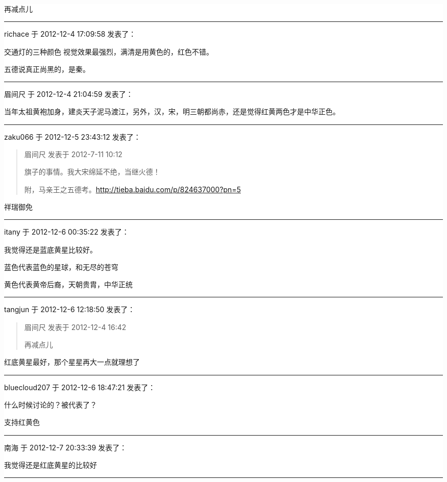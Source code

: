再减点儿

---

richace 于 2012-12-4 17:09:58 发表了：

交通灯的三种颜色 视觉效果最强烈，满清是用黄色的，红色不错。

五德说真正尚黑的，是秦。

---

眉间尺 于 2012-12-4 21:04:59 发表了：

当年太祖黄袍加身，建炎天子泥马渡江，另外，汉，宋，明三朝都尚赤，还是觉得红黄两色才是中华正色。

---

zaku066 于 2012-12-5 23:43:12 发表了：

> 眉间尺 发表于 2012-7-11 10:12
>
> 旗子的事情。我大宋绵延不绝，当继火德！
>
> 附，马亲王之五德考。http://tieba.baidu.com/p/824637000?pn=5

祥瑞御免

---

itany 于 2012-12-6 00:35:22 发表了：

我觉得还是蓝底黄星比较好。

蓝色代表蓝色的星球，和无尽的苍穹

黄色代表黄帝后裔，天朝贵胄，中华正统

---

tangjun 于 2012-12-6 12:18:50 发表了：

> 眉间尺 发表于 2012-12-4 16:42
>
> 再减点儿

红底黄星最好，那个星星再大一点就理想了

---

bluecloud207 于 2012-12-6 18:47:21 发表了：

什么时候讨论的？被代表了？

支持红黄色

---

南海 于 2012-12-7 20:33:39 发表了：

我觉得还是红底黄星的比较好

---